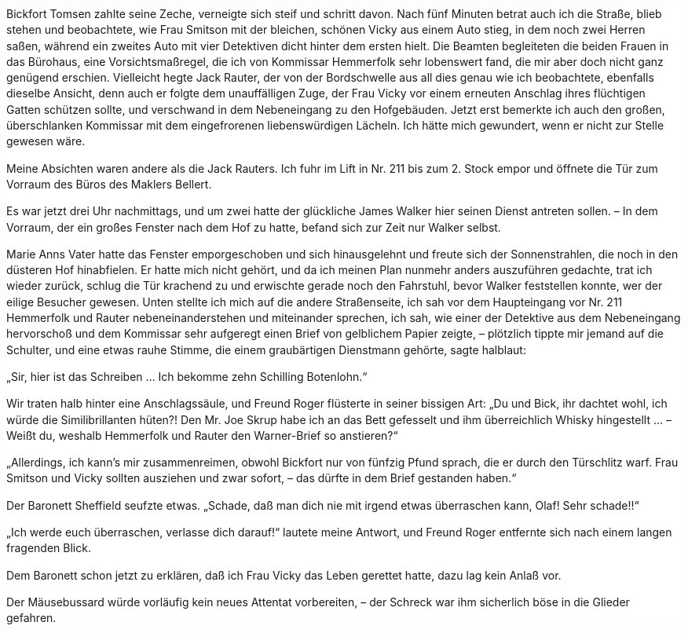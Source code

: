 Bickfort Tomsen zahlte seine Zeche, verneigte sich steif und schritt davon.
Nach fünf Minuten betrat auch ich die Straße, blieb stehen und beobachtete, wie
Frau Smitson mit der bleichen, schönen Vicky aus einem Auto stieg, in dem noch
zwei Herren saßen, während ein zweites Auto mit vier Detektiven dicht hinter
dem ersten hielt. Die Beamten begleiteten die beiden Frauen in das Bürohaus,
eine Vorsichtsmaßregel, die ich von Kommissar Hemmerfolk sehr lobenswert fand,
die mir aber doch nicht ganz genügend erschien. Vielleicht hegte Jack Rauter,
der von der Bordschwelle aus all dies genau wie ich beobachtete, ebenfalls
dieselbe Ansicht, denn auch er folgte dem unauffälligen Zuge, der Frau Vicky
vor einem erneuten Anschlag ihres flüchtigen Gatten schützen sollte, und
verschwand in dem Nebeneingang zu den Hofgebäuden. Jetzt erst bemerkte ich auch
den großen, überschlanken Kommissar mit dem eingefrorenen liebenswürdigen
Lächeln. Ich hätte mich gewundert, wenn er nicht zur Stelle gewesen wäre.

Meine Absichten waren andere als die Jack Rauters. Ich fuhr im Lift in Nr. 211
bis zum 2. Stock empor und öffnete die Tür zum Vorraum des Büros des Maklers
Bellert.

Es war jetzt drei Uhr nachmittags, und um zwei hatte der glückliche James
Walker hier seinen Dienst antreten sollen. – In dem Vorraum, der ein großes
Fenster nach dem Hof zu hatte, befand sich zur Zeit nur Walker selbst.

Marie Anns Vater hatte das Fenster emporgeschoben und sich hinausgelehnt und
freute sich der Sonnenstrahlen, die noch in den düsteren Hof hinabfielen. Er
hatte mich nicht gehört, und da ich meinen Plan nunmehr anders auszuführen
gedachte, trat ich wieder zurück, schlug die Tür krachend zu und erwischte
gerade noch den Fahrstuhl, bevor Walker feststellen konnte, wer der eilige
Besucher gewesen. Unten stellte ich mich auf die andere Straßenseite, ich sah
vor dem Haupteingang vor Nr. 211 Hemmerfolk und Rauter nebeneinanderstehen und
miteinander sprechen, ich sah, wie einer der Detektive aus dem Nebeneingang
hervorschoß und dem Kommissar sehr aufgeregt einen Brief von gelblichem Papier
zeigte, – plötzlich tippte mir jemand auf die Schulter, und eine etwas rauhe
Stimme, die einem graubärtigen Dienstmann gehörte, sagte halblaut:

„Sir, hier ist das Schreiben … Ich bekomme zehn Schilling Botenlohn.“

Wir traten halb hinter eine Anschlagssäule, und Freund Roger flüsterte in
seiner bissigen Art: „Du und Bick, ihr dachtet wohl, ich würde die
Similibrillanten hüten?! Den Mr. Joe Skrup habe ich an das Bett gefesselt und
ihm überreichlich Whisky hingestellt … – Weißt du, weshalb Hemmerfolk und
Rauter den Warner-Brief so anstieren?“

„Allerdings, ich kann’s mir zusammenreimen, obwohl Bickfort nur von fünfzig
Pfund sprach, die er durch den Türschlitz warf. Frau Smitson und Vicky sollten
ausziehen und zwar sofort, – das dürfte in dem Brief gestanden haben.“

Der Baronett Sheffield seufzte etwas. „Schade, daß man dich nie mit irgend
etwas überraschen kann, Olaf! Sehr schade!!“

„Ich werde euch überraschen, verlasse dich darauf!“ lautete meine Antwort, und
Freund Roger entfernte sich nach einem langen fragenden Blick.

Dem Baronett schon jetzt zu erklären, daß ich Frau Vicky das Leben gerettet
hatte, dazu lag kein Anlaß vor.

Der Mäusebussard würde vorläufig kein neues Attentat vorbereiten, – der Schreck
war ihm sicherlich böse in die Glieder gefahren.
